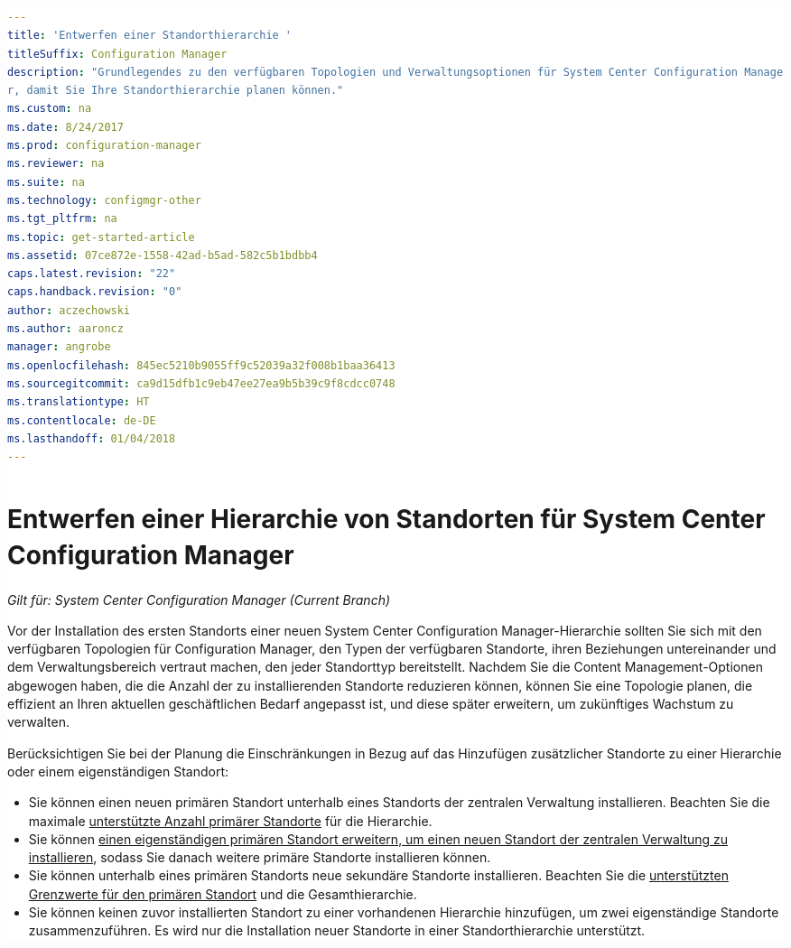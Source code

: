 ```yaml
---
title: 'Entwerfen einer Standorthierarchie '
titleSuffix: Configuration Manager
description: "Grundlegendes zu den verfügbaren Topologien und Verwaltungsoptionen für System Center Configuration Manager, damit Sie Ihre Standorthierarchie planen können."
ms.custom: na
ms.date: 8/24/2017
ms.prod: configuration-manager
ms.reviewer: na
ms.suite: na
ms.technology: configmgr-other
ms.tgt_pltfrm: na
ms.topic: get-started-article
ms.assetid: 07ce872e-1558-42ad-b5ad-582c5b1bdbb4
caps.latest.revision: "22"
caps.handback.revision: "0"
author: aczechowski
ms.author: aaroncz
manager: angrobe
ms.openlocfilehash: 845ec5210b9055ff9c52039a32f008b1baa36413
ms.sourcegitcommit: ca9d15dfb1c9eb47ee27ea9b5b39c9f8cdcc0748
ms.translationtype: HT
ms.contentlocale: de-DE
ms.lasthandoff: 01/04/2018
---
```

# <a name="design-a-hierarchy-of-sites-for-system-center-configuration-manager"></a>Entwerfen einer Hierarchie von Standorten für System Center Configuration Manager

*Gilt für: System Center Configuration Manager (Current Branch)*

Vor der Installation des ersten Standorts einer neuen System Center Configuration Manager-Hierarchie sollten Sie sich mit den verfügbaren Topologien für Configuration Manager, den Typen der verfügbaren Standorte, ihren Beziehungen untereinander und dem Verwaltungsbereich vertraut machen, den jeder Standorttyp bereitstellt.
Nachdem Sie die Content Management-Optionen abgewogen haben, die die Anzahl der zu installierenden Standorte reduzieren können, können Sie eine Topologie planen, die effizient an Ihren aktuellen geschäftlichen Bedarf angepasst ist, und diese später erweitern, um zukünftiges Wachstum zu verwalten.  

Berücksichtigen Sie bei der Planung die Einschränkungen in Bezug auf das Hinzufügen zusätzlicher Standorte zu einer Hierarchie oder einem eigenständigen Standort:
-   Sie können einen neuen primären Standort unterhalb eines Standorts der zentralen Verwaltung installieren. Beachten Sie die maximale [unterstützte Anzahl primärer Standorte](/sccm/core/plan-design/configs/size-and-scale-numbers) für die Hierarchie.
-   Sie können [einen eigenständigen primären Standort erweitern, um einen neuen Standort der zentralen Verwaltung zu installieren](/sccm/core/servers/deploy/install/prerequisites-for-installing-sites#bkmk_expand), sodass Sie danach weitere primäre Standorte installieren können.
-   Sie können unterhalb eines primären Standorts neue sekundäre Standorte installieren. Beachten Sie die [unterstützten Grenzwerte für den primären Standort](/sccm/core/plan-design/configs/size-and-scale-numbers) und die Gesamthierarchie.
-   Sie können keinen zuvor installierten Standort zu einer vorhandenen Hierarchie hinzufügen, um zwei eigenständige Standorte zusammenzuführen. Es wird nur die Installation neuer Standorte in einer Standorthierarchie unterstützt.
